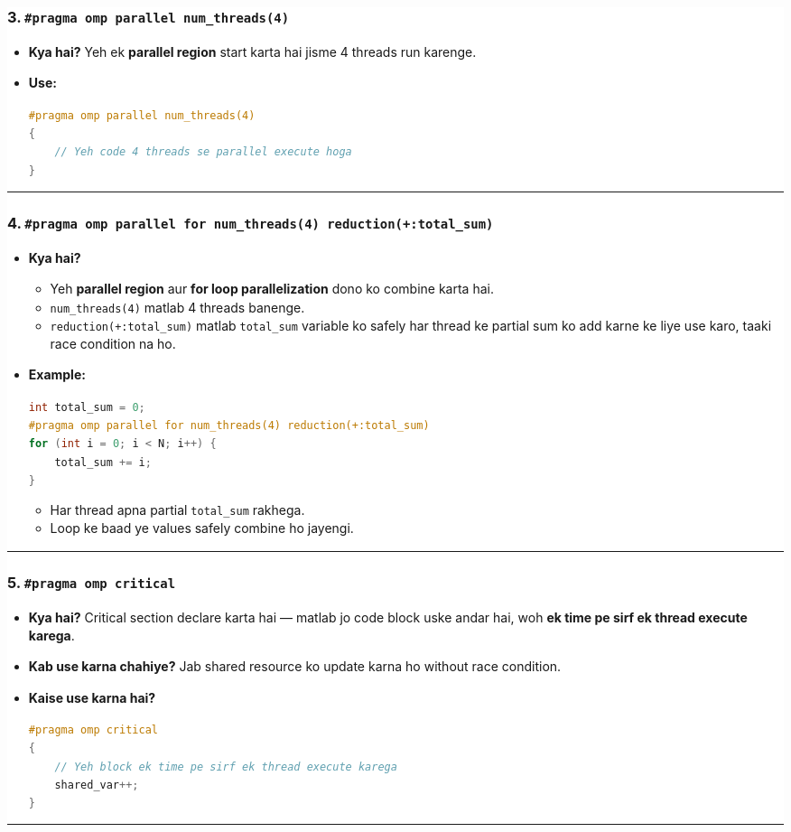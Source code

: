 
### 3. `#pragma omp parallel num_threads(4)`

* **Kya hai?**
  Yeh ek **parallel region** start karta hai jisme 4 threads run karenge.

* **Use:**

  ```cpp
  #pragma omp parallel num_threads(4)
  {
      // Yeh code 4 threads se parallel execute hoga
  }
  ```

---

### 4. `#pragma omp parallel for num_threads(4) reduction(+:total_sum)`

* **Kya hai?**

  * Yeh **parallel region** aur **for loop parallelization** dono ko combine karta hai.
  * `num_threads(4)` matlab 4 threads banenge.
  * `reduction(+:total_sum)` matlab `total_sum` variable ko safely har thread ke partial sum ko add karne ke liye use karo, taaki race condition na ho.

* **Example:**

  ```cpp
  int total_sum = 0;
  #pragma omp parallel for num_threads(4) reduction(+:total_sum)
  for (int i = 0; i < N; i++) {
      total_sum += i;
  }
  ```

  * Har thread apna partial `total_sum` rakhega.
  * Loop ke baad ye values safely combine ho jayengi.

---

### 5. `#pragma omp critical`

* **Kya hai?**
  Critical section declare karta hai — matlab jo code block uske andar hai, woh **ek time pe sirf ek thread execute karega**.

* **Kab use karna chahiye?**
  Jab shared resource ko update karna ho without race condition.

* **Kaise use karna hai?**

  ```cpp
  #pragma omp critical
  {
      // Yeh block ek time pe sirf ek thread execute karega
      shared_var++;
  }
  ```

---